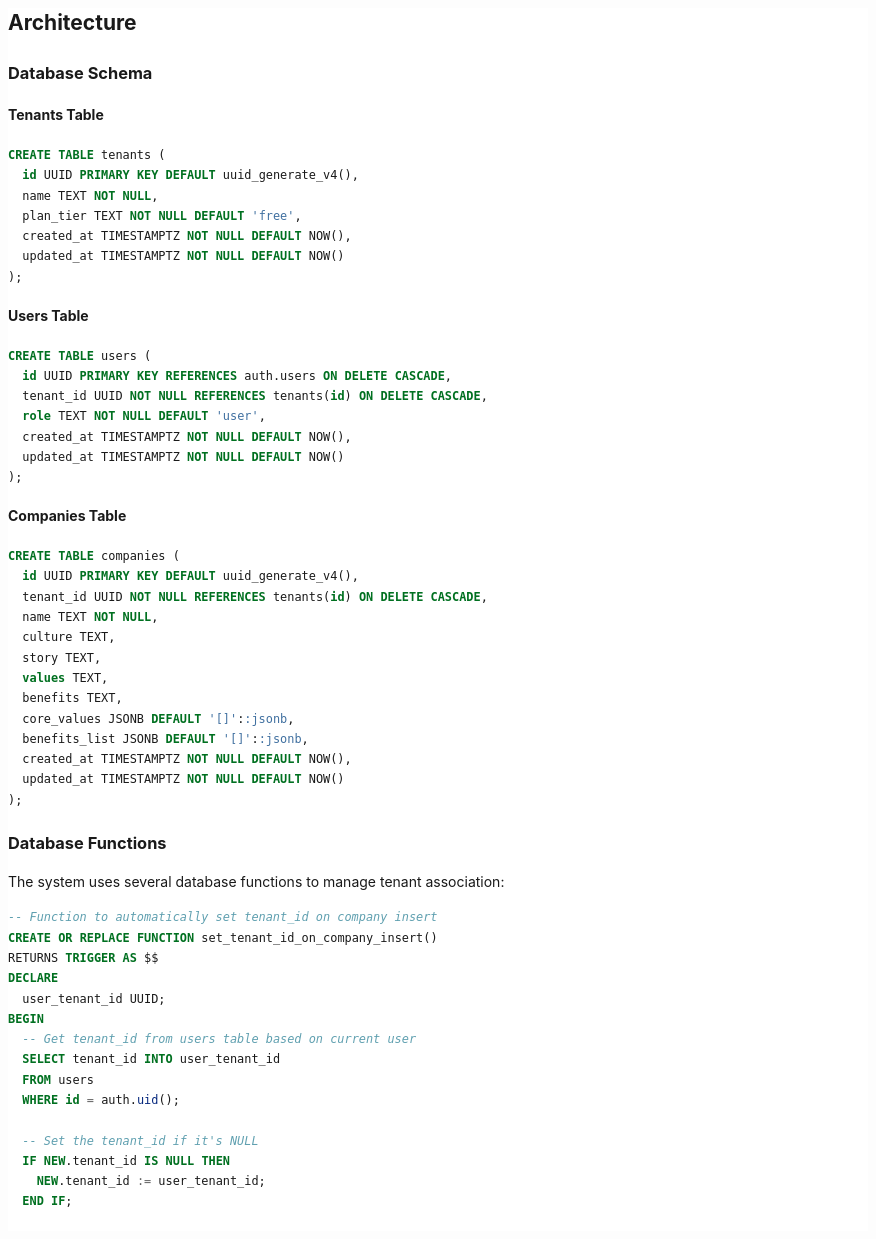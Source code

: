 ## Architecture

### Database Schema

#### Tenants Table
```sql
CREATE TABLE tenants (
  id UUID PRIMARY KEY DEFAULT uuid_generate_v4(),
  name TEXT NOT NULL,
  plan_tier TEXT NOT NULL DEFAULT 'free',
  created_at TIMESTAMPTZ NOT NULL DEFAULT NOW(),
  updated_at TIMESTAMPTZ NOT NULL DEFAULT NOW()
);
```

#### Users Table
```sql
CREATE TABLE users (
  id UUID PRIMARY KEY REFERENCES auth.users ON DELETE CASCADE,
  tenant_id UUID NOT NULL REFERENCES tenants(id) ON DELETE CASCADE,
  role TEXT NOT NULL DEFAULT 'user',
  created_at TIMESTAMPTZ NOT NULL DEFAULT NOW(),
  updated_at TIMESTAMPTZ NOT NULL DEFAULT NOW()
);
```

#### Companies Table
```sql
CREATE TABLE companies (
  id UUID PRIMARY KEY DEFAULT uuid_generate_v4(),
  tenant_id UUID NOT NULL REFERENCES tenants(id) ON DELETE CASCADE,
  name TEXT NOT NULL,
  culture TEXT,
  story TEXT,
  values TEXT,
  benefits TEXT,
  core_values JSONB DEFAULT '[]'::jsonb,
  benefits_list JSONB DEFAULT '[]'::jsonb,
  created_at TIMESTAMPTZ NOT NULL DEFAULT NOW(),
  updated_at TIMESTAMPTZ NOT NULL DEFAULT NOW()
);
```

### Database Functions

The system uses several database functions to manage tenant association:

```sql
-- Function to automatically set tenant_id on company insert
CREATE OR REPLACE FUNCTION set_tenant_id_on_company_insert()
RETURNS TRIGGER AS $$
DECLARE
  user_tenant_id UUID;
BEGIN
  -- Get tenant_id from users table based on current user
  SELECT tenant_id INTO user_tenant_id
  FROM users
  WHERE id = auth.uid();
  
  -- Set the tenant_id if it's NULL
  IF NEW.tenant_id IS NULL THEN
    NEW.tenant_id := user_tenant_id;
  END IF;
  
```